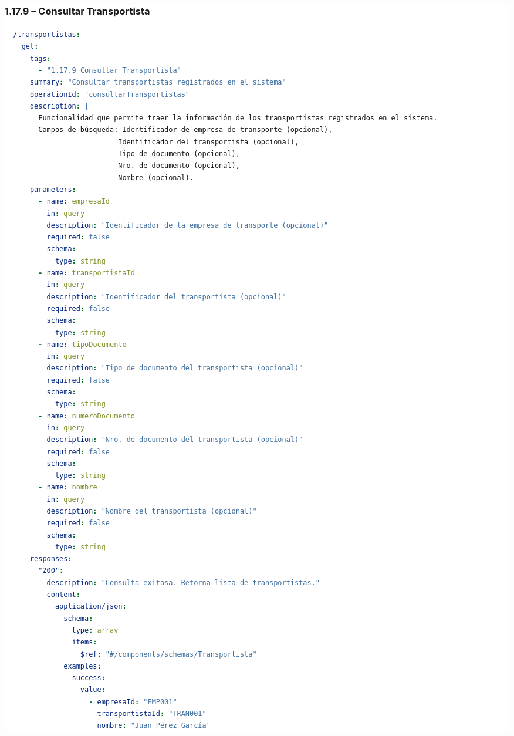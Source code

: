 ### 1.17.9 – Consultar Transportista

```yaml
  /transportistas:
    get:
      tags:
        - "1.17.9 Consultar Transportista"
      summary: "Consultar transportistas registrados en el sistema"
      operationId: "consultarTransportistas"
      description: |
        Funcionalidad que permite traer la información de los transportistas registrados en el sistema.
        Campos de búsqueda: Identificador de empresa de transporte (opcional), 
                           Identificador del transportista (opcional),
                           Tipo de documento (opcional),
                           Nro. de documento (opcional),
                           Nombre (opcional).
      parameters:
        - name: empresaId
          in: query
          description: "Identificador de la empresa de transporte (opcional)"
          required: false
          schema:
            type: string
        - name: transportistaId
          in: query
          description: "Identificador del transportista (opcional)"
          required: false
          schema:
            type: string
        - name: tipoDocumento
          in: query
          description: "Tipo de documento del transportista (opcional)"
          required: false
          schema:
            type: string
        - name: numeroDocumento
          in: query
          description: "Nro. de documento del transportista (opcional)"
          required: false
          schema:
            type: string
        - name: nombre
          in: query
          description: "Nombre del transportista (opcional)"
          required: false
          schema:
            type: string
      responses:
        "200":
          description: "Consulta exitosa. Retorna lista de transportistas."
          content:
            application/json:
              schema:
                type: array
                items:
                  $ref: "#/components/schemas/Transportista"
              examples:
                success:
                  value:
                    - empresaId: "EMP001"
                      transportistaId: "TRAN001"
                      nombre: "Juan Pérez García"
```
